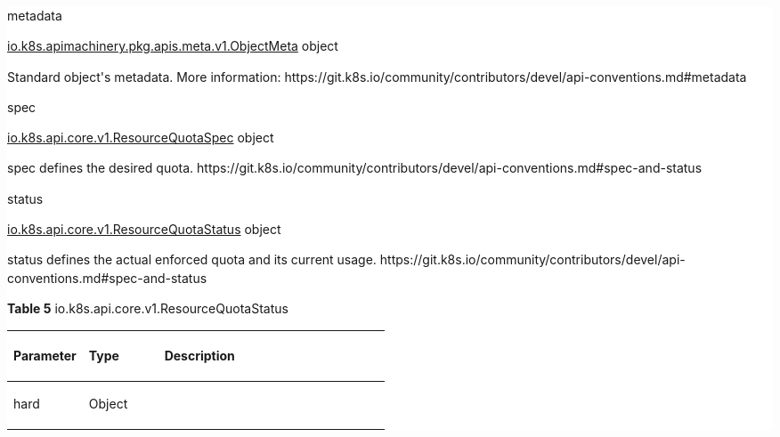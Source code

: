 <tr id="row49721530131816"><td class="cellrowborder" valign="top" width="20%" headers="mcps1.2.4.1.1 "><p id="p129791830131815"><a name="p129791830131815"></a><a name="p129791830131815"></a>metadata</p>
</td>
<td class="cellrowborder" valign="top" width="20%" headers="mcps1.2.4.1.2 "><p id="p29793307184"><a name="p29793307184"></a><a name="p29793307184"></a><a href="#response_io.k8s.apimachinery.pkg.apis.meta.v1.ObjectMeta">io.k8s.apimachinery.pkg.apis.meta.v1.ObjectMeta</a> object</p>
</td>
<td class="cellrowborder" valign="top" width="60%" headers="mcps1.2.4.1.3 "><p id="p498011301188"><a name="p498011301188"></a><a name="p498011301188"></a>Standard object's metadata. More information: https://git.k8s.io/community/contributors/devel/api-conventions.md#metadata</p>
</td>
</tr>
<tr id="row4972630111819"><td class="cellrowborder" valign="top" width="20%" headers="mcps1.2.4.1.1 "><p id="p209818304186"><a name="p209818304186"></a><a name="p209818304186"></a>spec</p>
</td>
<td class="cellrowborder" valign="top" width="20%" headers="mcps1.2.4.1.2 "><p id="p898163021814"><a name="p898163021814"></a><a name="p898163021814"></a><a href="#response_io.k8s.api.core.v1.ResourceQuotaSpec">io.k8s.api.core.v1.ResourceQuotaSpec</a> object</p>
</td>
<td class="cellrowborder" valign="top" width="60%" headers="mcps1.2.4.1.3 "><p id="p5982183011183"><a name="p5982183011183"></a><a name="p5982183011183"></a>spec defines the desired quota. https://git.k8s.io/community/contributors/devel/api-conventions.md#spec-and-status</p>
</td>
</tr>
<tr id="row199721030121812"><td class="cellrowborder" valign="top" width="20%" headers="mcps1.2.4.1.1 "><p id="p498353041815"><a name="p498353041815"></a><a name="p498353041815"></a>status</p>
</td>
<td class="cellrowborder" valign="top" width="20%" headers="mcps1.2.4.1.2 "><p id="p7984930151812"><a name="p7984930151812"></a><a name="p7984930151812"></a><a href="#response_io.k8s.api.core.v1.ResourceQuotaStatus">io.k8s.api.core.v1.ResourceQuotaStatus</a> object</p>
</td>
<td class="cellrowborder" valign="top" width="60%" headers="mcps1.2.4.1.3 "><p id="p698517307189"><a name="p698517307189"></a><a name="p698517307189"></a>status defines the actual enforced quota and its current usage. https://git.k8s.io/community/contributors/devel/api-conventions.md#spec-and-status</p>
</td>
</tr>
</tbody>
</table>

**Table  5**  io.k8s.api.core.v1.ResourceQuotaStatus

<a name="response_io.k8s.api.core.v1.ResourceQuotaStatus"></a>
<table><thead align="left"><tr id="row14987330151819"><th class="cellrowborder" valign="top" width="20%" id="mcps1.2.4.1.1"><p id="p898953016186"><a name="p898953016186"></a><a name="p898953016186"></a>Parameter</p>
</th>
<th class="cellrowborder" valign="top" width="20%" id="mcps1.2.4.1.2"><p id="p159901430201819"><a name="p159901430201819"></a><a name="p159901430201819"></a>Type</p>
</th>
<th class="cellrowborder" valign="top" width="60%" id="mcps1.2.4.1.3"><p id="p2991103061817"><a name="p2991103061817"></a><a name="p2991103061817"></a>Description</p>
</th>
</tr>
</thead>
<tbody><tr id="row898773016189"><td class="cellrowborder" valign="top" width="20%" headers="mcps1.2.4.1.1 "><p id="p299123010186"><a name="p299123010186"></a><a name="p299123010186"></a>hard</p>
</td>
<td class="cellrowborder" valign="top" width="20%" headers="mcps1.2.4.1.2 "><p id="p0992930191817"><a name="p0992930191817"></a><a name="p0992930191817"></a>Object</p>
</td>